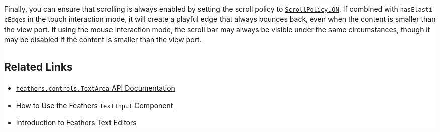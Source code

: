 Finally, you can ensure that scrolling is always enabled by setting the scroll policy to [`ScrollPolicy.ON`](../api-reference/feathers/controls/ScrollPolicy.html#ON). If combined with `hasElasticEdges` in the touch interaction mode, it will create a playful edge that always bounces back, even when the content is smaller than the view port. If using the mouse interaction mode, the scroll bar may always be visible under the same circumstances, though it may be disabled if the content is smaller than the view port.

## Related Links

-   [`feathers.controls.TextArea` API Documentation](../api-reference/feathers/controls/TextArea.html)

-   [How to Use the Feathers `TextInput` Component](text-input.html)

-   [Introduction to Feathers Text Editors](text-editors.html)